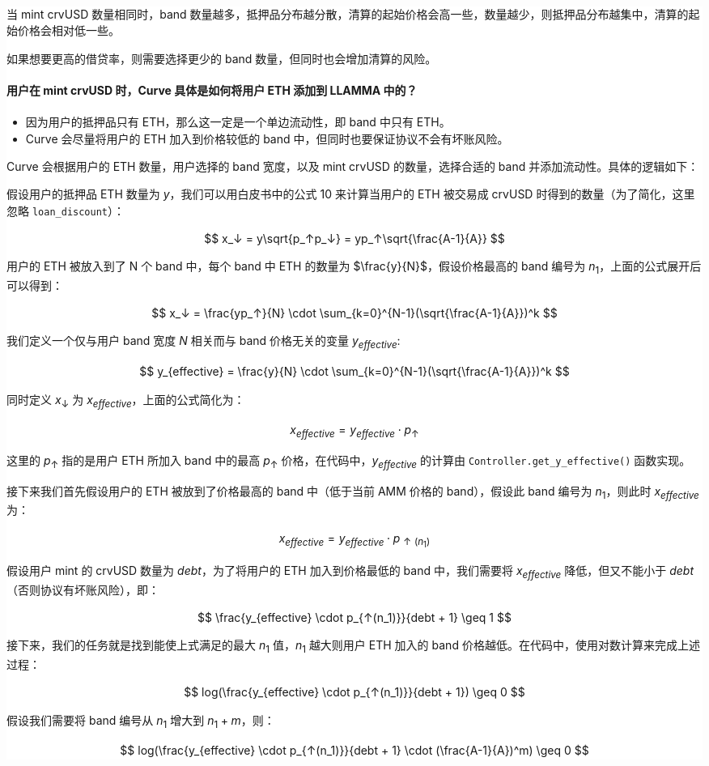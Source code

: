 当 mint crvUSD 数量相同时，band 数量越多，抵押品分布越分散，清算的起始价格会高一些，数量越少，则抵押品分布越集中，清算的起始价格会相对低一些。

如果想要更高的借贷率，则需要选择更少的 band 数量，但同时也会增加清算的风险。

#### 用户在 mint crvUSD 时，Curve 具体是如何将用户 ETH 添加到 LLAMMA 中的？

- 因为用户的抵押品只有 ETH，那么这一定是一个单边流动性，即 band 中只有 ETH。
- Curve 会尽量将用户的 ETH 加入到价格较低的 band 中，但同时也要保证协议不会有坏账风险。

Curve 会根据用户的 ETH 数量，用户选择的 band 宽度，以及 mint crvUSD 的数量，选择合适的 band 并添加流动性。具体的逻辑如下：

假设用户的抵押品 ETH 数量为 $y$，我们可以用白皮书中的公式 10 来计算当用户的 ETH 被交易成 crvUSD 时得到的数量（为了简化，这里忽略 `loan_discount`）：

$$
x_↓ = y\sqrt{p_↑p_↓} = yp_↑\sqrt{\frac{A-1}{A}}
$$

用户的 ETH 被放入到了 N 个 band 中，每个 band 中 ETH 的数量为 $\frac{y}{N}$，假设价格最高的 band 编号为 $n_1$，上面的公式展开后可以得到：

$$
x_↓ = \frac{yp_↑}{N} \cdot \sum_{k=0}^{N-1}(\sqrt{\frac{A-1}{A}})^k
$$

我们定义一个仅与用户 band 宽度 $N$ 相关而与 band 价格无关的变量 $y_{effective}$:

$$
y_{effective} = \frac{y}{N} \cdot \sum_{k=0}^{N-1}(\sqrt{\frac{A-1}{A}})^k
$$

同时定义 $x_↓$ 为 $x_{effective}$，上面的公式简化为：

$$
x_{effective} = y_{effective} \cdot p_↑
$$

这里的 $p_↑$ 指的是用户 ETH 所加入 band 中的最高 $p_↑$ 价格，在代码中，$y_{effective}$ 的计算由 `Controller.get_y_effective()` 函数实现。

接下来我们首先假设用户的 ETH 被放到了价格最高的 band 中（低于当前 AMM 价格的 band），假设此 band 编号为 $n_1$，则此时 $x_{effective}$ 为：

$$
x_{effective} = y_{effective} \cdot p_{↑(n_1)}
$$

假设用户 mint 的 crvUSD 数量为 $debt$，为了将用户的 ETH 加入到价格最低的 band 中，我们需要将 $x_{effective}$ 降低，但又不能小于 $debt$（否则协议有坏账风险），即：

$$
\frac{y_{effective} \cdot p_{↑(n_1)}}{debt + 1} \geq 1
$$

接下来，我们的任务就是找到能使上式满足的最大 $n_1$ 值，$n_1$ 越大则用户 ETH 加入的 band 价格越低。在代码中，使用对数计算来完成上述过程：

$$
log(\frac{y_{effective} \cdot p_{↑(n_1)}}{debt + 1}) \geq 0
$$

假设我们需要将 band 编号从 $n_1$ 增大到 $n_1 + m$，则：

$$
log(\frac{y_{effective} \cdot p_{↑(n_1)}}{debt + 1} \cdot (\frac{A-1}{A})^m) \geq 0
$$
